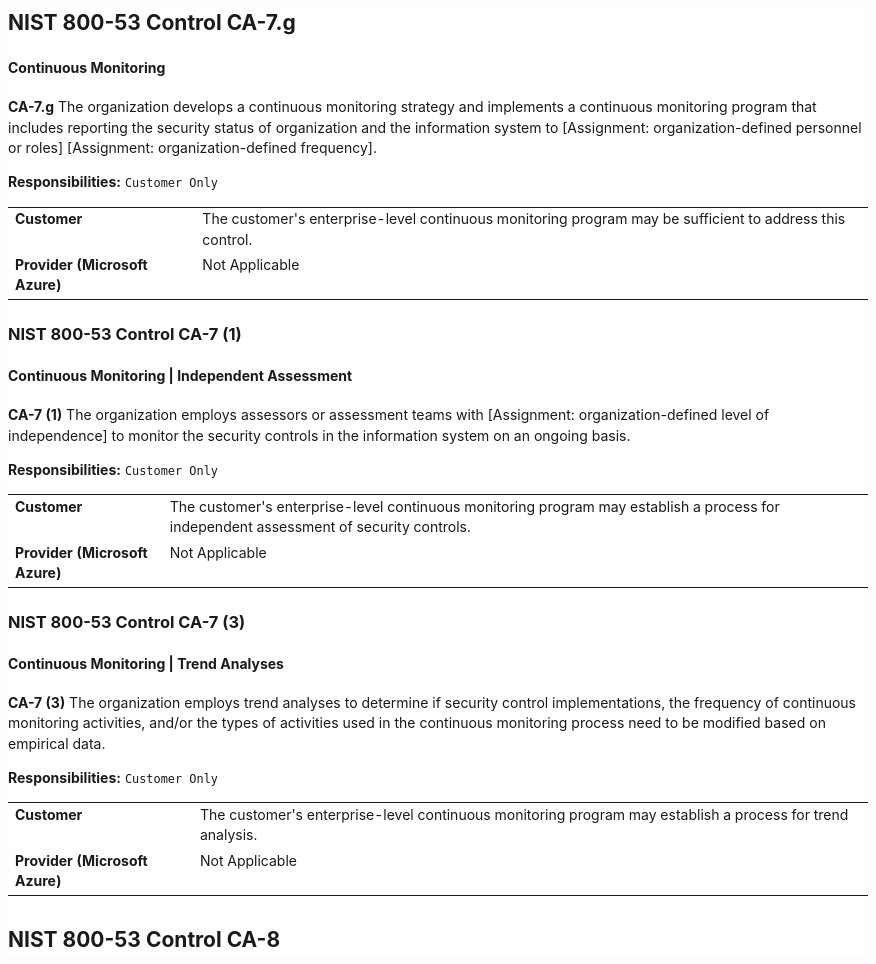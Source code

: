 
 ## NIST 800-53 Control CA-7.g

#### Continuous Monitoring

**CA-7.g** The organization develops a continuous monitoring strategy and implements a continuous monitoring program that includes reporting the security status of organization and the information system to [Assignment: organization-defined personnel or roles] [Assignment: organization-defined frequency].

**Responsibilities:** `Customer Only`

|||
|---|---|
| **Customer** | The customer's enterprise-level continuous monitoring program may be sufficient to address this control. |
| **Provider (Microsoft Azure)** | Not Applicable |


 ### NIST 800-53 Control CA-7 (1)

#### Continuous Monitoring | Independent Assessment

**CA-7 (1)** The organization employs assessors or assessment teams with [Assignment: organization-defined level of independence] to monitor the security controls in the information system on an ongoing basis.

**Responsibilities:** `Customer Only`

|||
|---|---|
| **Customer** | The customer's enterprise-level continuous monitoring program may establish a process for independent assessment of security controls. |
| **Provider (Microsoft Azure)** | Not Applicable |


 ### NIST 800-53 Control CA-7 (3)

#### Continuous Monitoring | Trend Analyses

**CA-7 (3)** The organization employs trend analyses to determine if security control implementations, the frequency of continuous monitoring activities, and/or the types of activities used in the continuous monitoring process need to be modified based on empirical data.

**Responsibilities:** `Customer Only`

|||
|---|---|
| **Customer** | The customer's enterprise-level continuous monitoring program may establish a process for trend analysis. |
| **Provider (Microsoft Azure)** | Not Applicable |


 ## NIST 800-53 Control CA-8
